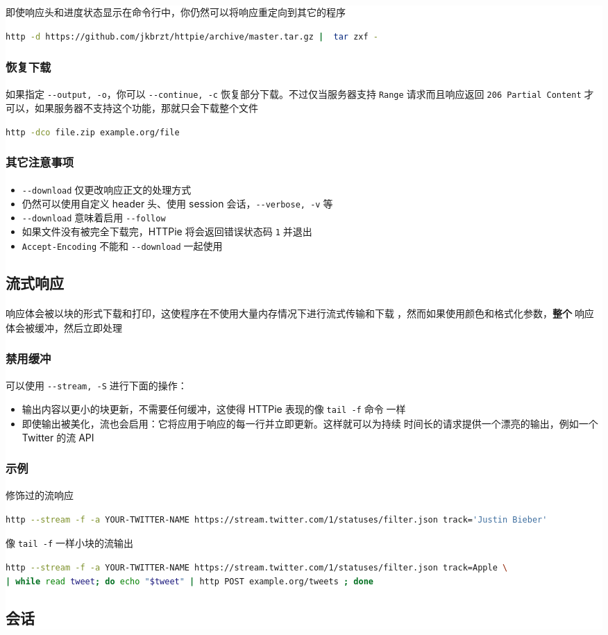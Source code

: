 即使响应头和进度状态显示在命令行中，你仍然可以将响应重定向到其它的程序

```bash
http -d https://github.com/jkbrzt/httpie/archive/master.tar.gz |  tar zxf -
```

### 恢复下载

如果指定 `--output, -o`，你可以 `--continue, -c`
恢复部分下载。不过仅当服务器支持 `Range` 请求而且响应返回 `206 Partial Content`
才可以，如果服务器不支持这个功能，那就只会下载整个文件

```bash
http -dco file.zip example.org/file
```

### 其它注意事项

* `--download` 仅更改响应正文的处理方式
* 仍然可以使用自定义 header 头、使用 session 会话，`--verbose, -v` 等
* `--download` 意味着启用 `--follow`
* 如果文件没有被完全下载完，HTTPie 将会返回错误状态码 `1` 并退出
* `Accept-Encoding` 不能和 `--download` 一起使用

## 流式响应

响应体会被以块的形式下载和打印，这使程序在不使用大量内存情况下进行流式传输和下载
，然而如果使用颜色和格式化参数，**整个** 响应体会被缓冲，然后立即处理

### 禁用缓冲

可以使用 `--stream, -S` 进行下面的操作：

* 输出内容以更小的块更新，不需要任何缓冲，这使得 HTTPie 表现的像 `tail -f` 命令
  一样
* 即使输出被美化，流也会启用：它将应用于响应的每一行并立即更新。这样就可以为持续
  时间长的请求提供一个漂亮的输出，例如一个 Twitter 的流 API

### 示例

修饰过的流响应

```bash
http --stream -f -a YOUR-TWITTER-NAME https://stream.twitter.com/1/statuses/filter.json track='Justin Bieber'
```

像 `tail -f` 一样小块的流输出

```bash
http --stream -f -a YOUR-TWITTER-NAME https://stream.twitter.com/1/statuses/filter.json track=Apple \
| while read tweet; do echo "$tweet" | http POST example.org/tweets ; done
```

## 会话

